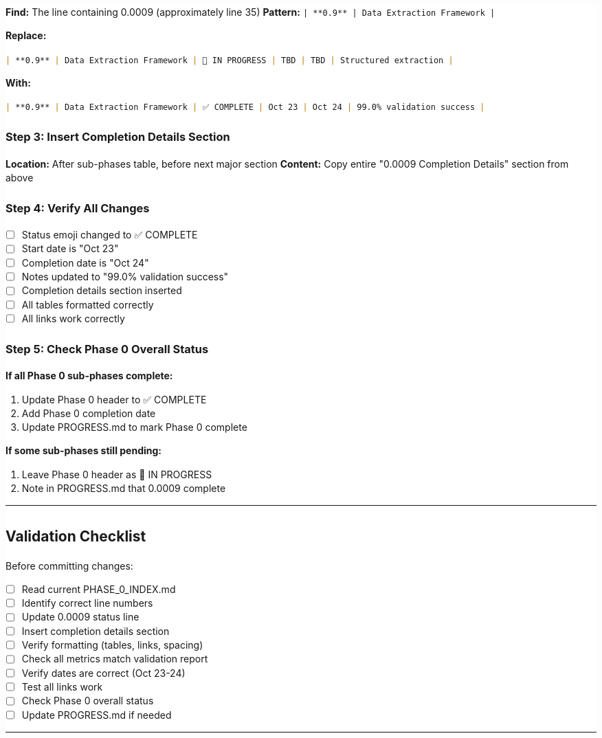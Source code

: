 **Find:** The line containing 0.0009 (approximately line 35)
**Pattern:** `| **0.9** | Data Extraction Framework |`

**Replace:**
```markdown
| **0.9** | Data Extraction Framework | 🔄 IN PROGRESS | TBD | TBD | Structured extraction |
```

**With:**
```markdown
| **0.9** | Data Extraction Framework | ✅ COMPLETE | Oct 23 | Oct 24 | 99.0% validation success |
```

### Step 3: Insert Completion Details Section

**Location:** After sub-phases table, before next major section
**Content:** Copy entire "0.0009 Completion Details" section from above

### Step 4: Verify All Changes

- [ ] Status emoji changed to ✅ COMPLETE
- [ ] Start date is "Oct 23"
- [ ] Completion date is "Oct 24"
- [ ] Notes updated to "99.0% validation success"
- [ ] Completion details section inserted
- [ ] All tables formatted correctly
- [ ] All links work correctly

### Step 5: Check Phase 0 Overall Status

**If all Phase 0 sub-phases complete:**
1. Update Phase 0 header to ✅ COMPLETE
2. Add Phase 0 completion date
3. Update PROGRESS.md to mark Phase 0 complete

**If some sub-phases still pending:**
1. Leave Phase 0 header as 🔄 IN PROGRESS
2. Note in PROGRESS.md that 0.0009 complete

---

## Validation Checklist

Before committing changes:

- [ ] Read current PHASE_0_INDEX.md
- [ ] Identify correct line numbers
- [ ] Update 0.0009 status line
- [ ] Insert completion details section
- [ ] Verify formatting (tables, links, spacing)
- [ ] Check all metrics match validation report
- [ ] Verify dates are correct (Oct 23-24)
- [ ] Test all links work
- [ ] Check Phase 0 overall status
- [ ] Update PROGRESS.md if needed

---